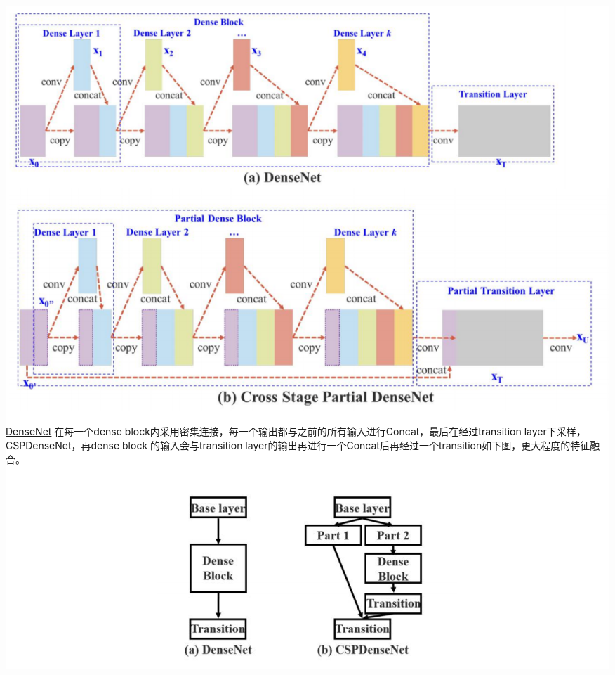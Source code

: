 ![image](./img/csp.png)

</div>

[DenseNet](#densenet) 在每一个dense block内采用密集连接，每一个输出都与之前的所有输入进行Concat，最后在经过transition layer下采样，CSPDenseNet，再dense block 的输入会与transition layer的输出再进行一个Concat后再经过一个transition如下图，更大程度的特征融合。

<div align=center>

![image](./img/cspdensenet.png)
